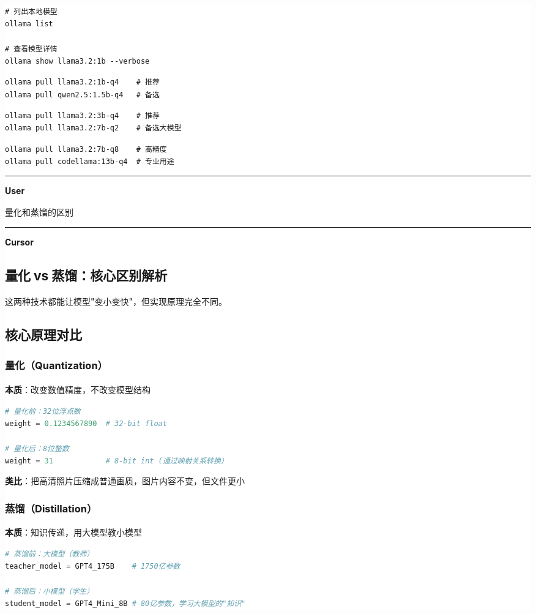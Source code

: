 ```shellscript
# 列出本地模型
ollama list

# 查看模型详情
ollama show llama3.2:1b --verbose
```

```shellscript
ollama pull llama3.2:1b-q4    # 推荐
ollama pull qwen2.5:1.5b-q4   # 备选
```

```shellscript
ollama pull llama3.2:3b-q4    # 推荐
ollama pull llama3.2:7b-q2    # 备选大模型
```

```shellscript
ollama pull llama3.2:7b-q8    # 高精度
ollama pull codellama:13b-q4  # 专业用途
```

---

**User**

量化和蒸馏的区别

---

**Cursor**

## 量化 vs 蒸馏：核心区别解析

这两种技术都能让模型"变小变快"，但实现原理完全不同。

## 核心原理对比

### 量化（Quantization）
**本质**：改变数值精度，不改变模型结构

```python
# 量化前：32位浮点数
weight = 0.1234567890  # 32-bit float

# 量化后：8位整数  
weight = 31            # 8-bit int (通过映射关系转换)
```

**类比**：把高清照片压缩成普通画质，图片内容不变，但文件更小

### 蒸馏（Distillation）
**本质**：知识传递，用大模型教小模型

```python
# 蒸馏前：大模型（教师）
teacher_model = GPT4_175B    # 1750亿参数

# 蒸馏后：小模型（学生）  
student_model = GPT4_Mini_8B # 80亿参数，学习大模型的"知识"
```
